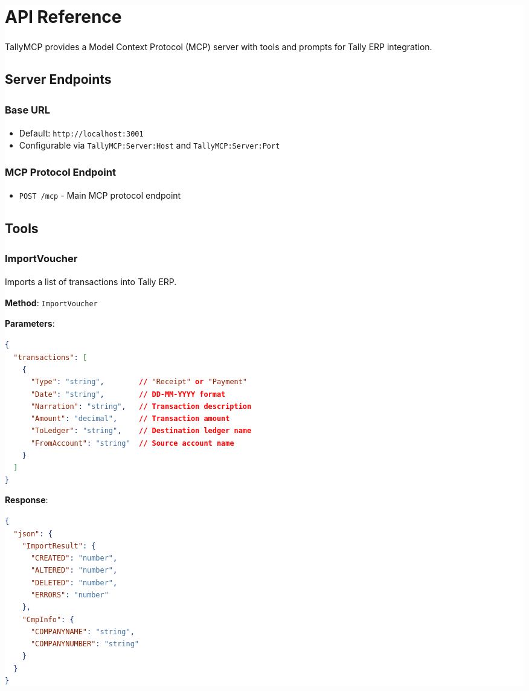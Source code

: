 # API Reference

TallyMCP provides a Model Context Protocol (MCP) server with tools and prompts for Tally ERP integration.

## Server Endpoints

### Base URL
- Default: `http://localhost:3001`
- Configurable via `TallyMCP:Server:Host` and `TallyMCP:Server:Port`

### MCP Protocol Endpoint
- `POST /mcp` - Main MCP protocol endpoint

## Tools

### ImportVoucher

Imports a list of transactions into Tally ERP.

**Method**: `ImportVoucher`

**Parameters**:
```json
{
  "transactions": [
    {
      "Type": "string",        // "Receipt" or "Payment"
      "Date": "string",        // DD-MM-YYYY format
      "Narration": "string",   // Transaction description
      "Amount": "decimal",     // Transaction amount
      "ToLedger": "string",    // Destination ledger name
      "FromAccount": "string"  // Source account name
    }
  ]
}
```

**Response**:
```json
{
  "json": {
    "ImportResult": {
      "CREATED": "number",
      "ALTERED": "number", 
      "DELETED": "number",
      "ERRORS": "number"
    },
    "CmpInfo": {
      "COMPANYNAME": "string",
      "COMPANYNUMBER": "string"
    }
  }
}
```
